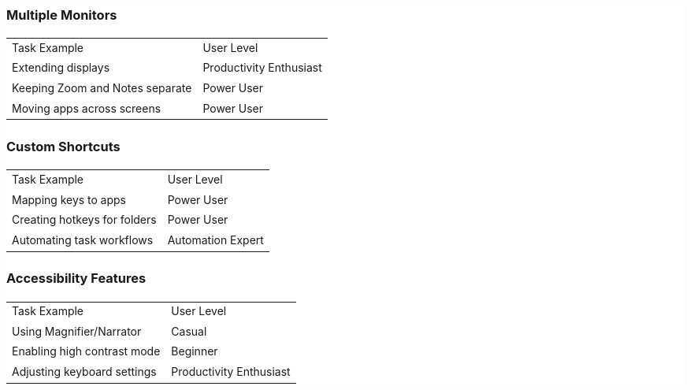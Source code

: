 ### Multiple Monitors

|   |   |
|---|---|
|Task Example|User Level|
|Extending displays|Productivity Enthusiast|
|Keeping Zoom and Notes separate|Power User|
|Moving apps across screens|Power User|

### Custom Shortcuts

|   |   |
|---|---|
|Task Example|User Level|
|Mapping keys to apps|Power User|
|Creating hotkeys for folders|Power User|
|Automating task workflows|Automation Expert|

### Accessibility Features

|   |   |
|---|---|
|Task Example|User Level|
|Using Magnifier/Narrator|Casual|
|Enabling high contrast mode|Beginner|
|Adjusting keyboard settings|Productivity Enthusiast|